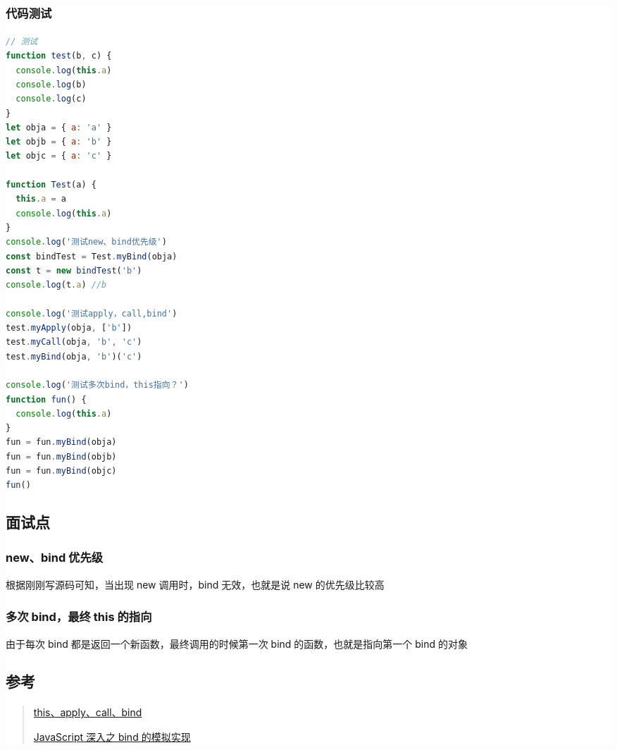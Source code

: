 ### 代码测试

```js
// 测试
function test(b, c) {
  console.log(this.a)
  console.log(b)
  console.log(c)
}
let obja = { a: 'a' }
let objb = { a: 'b' }
let objc = { a: 'c' }

function Test(a) {
  this.a = a
  console.log(this.a)
}
console.log('测试new、bind优先级')
const bindTest = Test.myBind(obja)
const t = new bindTest('b')
console.log(t.a) //b

console.log('测试apply，call,bind')
test.myApply(obja, ['b'])
test.myCall(obja, 'b', 'c')
test.myBind(obja, 'b')('c')

console.log('测试多次bind，this指向？')
function fun() {
  console.log(this.a)
}
fun = fun.myBind(obja)
fun = fun.myBind(objb)
fun = fun.myBind(objc)
fun()
```

## 面试点

### new、bind 优先级

根据刚刚写源码可知，当出现 new 调用时，bind 无效，也就是说 new 的优先级比较高

### 多次 bind，最终 this 的指向

由于每次 bind 都是返回一个新函数，最终调用的时候第一次 bind 的函数，也就是指向第一个 bind 的对象

## 参考

> [this、apply、call、bind](https://juejin.cn/post/6844903496253177863#heading-14)
>
> [JavaScript 深入之 bind 的模拟实现](https://github.com/mqyqingfeng/Blog/issues/12)
